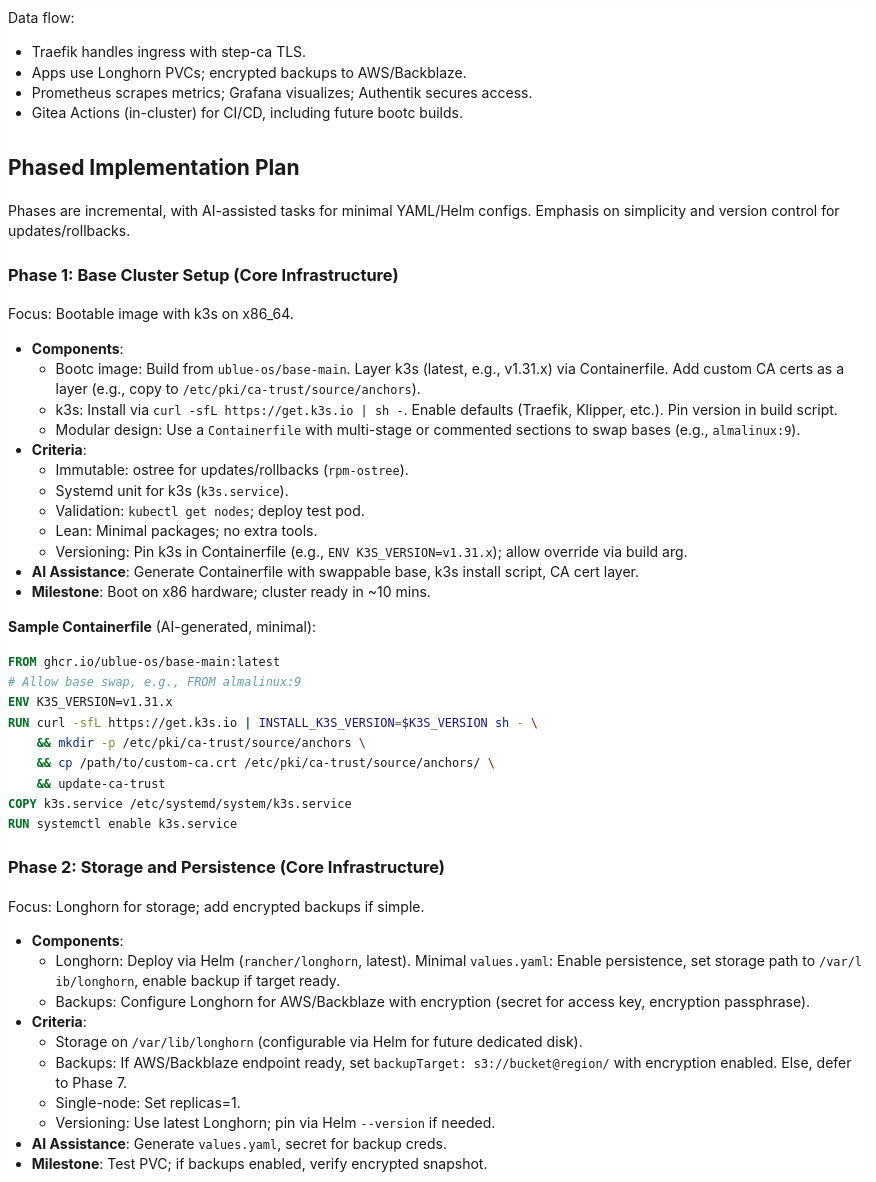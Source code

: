 
Data flow:
- Traefik handles ingress with step-ca TLS.
- Apps use Longhorn PVCs; encrypted backups to AWS/Backblaze.
- Prometheus scrapes metrics; Grafana visualizes; Authentik secures access.
- Gitea Actions (in-cluster) for CI/CD, including future bootc builds.

## Phased Implementation Plan

Phases are incremental, with AI-assisted tasks for minimal YAML/Helm configs. Emphasis on simplicity and version control for updates/rollbacks.

### Phase 1: Base Cluster Setup (Core Infrastructure)
Focus: Bootable image with k3s on x86_64.

- **Components**:
  - Bootc image: Build from `ublue-os/base-main`. Layer k3s (latest, e.g., v1.31.x) via Containerfile. Add custom CA certs as a layer (e.g., copy to `/etc/pki/ca-trust/source/anchors`).
  - k3s: Install via `curl -sfL https://get.k3s.io | sh -`. Enable defaults (Traefik, Klipper, etc.). Pin version in build script.
  - Modular design: Use a `Containerfile` with multi-stage or commented sections to swap bases (e.g., `almalinux:9`).
- **Criteria**:
  - Immutable: ostree for updates/rollbacks (`rpm-ostree`).
  - Systemd unit for k3s (`k3s.service`).
  - Validation: `kubectl get nodes`; deploy test pod.
  - Lean: Minimal packages; no extra tools.
  - Versioning: Pin k3s in Containerfile (e.g., `ENV K3S_VERSION=v1.31.x`); allow override via build arg.
- **AI Assistance**: Generate Containerfile with swappable base, k3s install script, CA cert layer.
- **Milestone**: Boot on x86 hardware; cluster ready in ~10 mins.

**Sample Containerfile** (AI-generated, minimal):
```dockerfile
FROM ghcr.io/ublue-os/base-main:latest
# Allow base swap, e.g., FROM almalinux:9
ENV K3S_VERSION=v1.31.x
RUN curl -sfL https://get.k3s.io | INSTALL_K3S_VERSION=$K3S_VERSION sh - \
    && mkdir -p /etc/pki/ca-trust/source/anchors \
    && cp /path/to/custom-ca.crt /etc/pki/ca-trust/source/anchors/ \
    && update-ca-trust
COPY k3s.service /etc/systemd/system/k3s.service
RUN systemctl enable k3s.service
```

### Phase 2: Storage and Persistence (Core Infrastructure)
Focus: Longhorn for storage; add encrypted backups if simple.

- **Components**:
  - Longhorn: Deploy via Helm (`rancher/longhorn`, latest). Minimal `values.yaml`: Enable persistence, set storage path to `/var/lib/longhorn`, enable backup if target ready.
  - Backups: Configure Longhorn for AWS/Backblaze with encryption (secret for access key, encryption passphrase).
- **Criteria**:
  - Storage on `/var/lib/longhorn` (configurable via Helm for future dedicated disk).
  - Backups: If AWS/Backblaze endpoint ready, set `backupTarget: s3://bucket@region/` with encryption enabled. Else, defer to Phase 7.
  - Single-node: Set replicas=1.
  - Versioning: Use latest Longhorn; pin via Helm `--version` if needed.
- **AI Assistance**: Generate `values.yaml`, secret for backup creds.
- **Milestone**: Test PVC; if backups enabled, verify encrypted snapshot.
